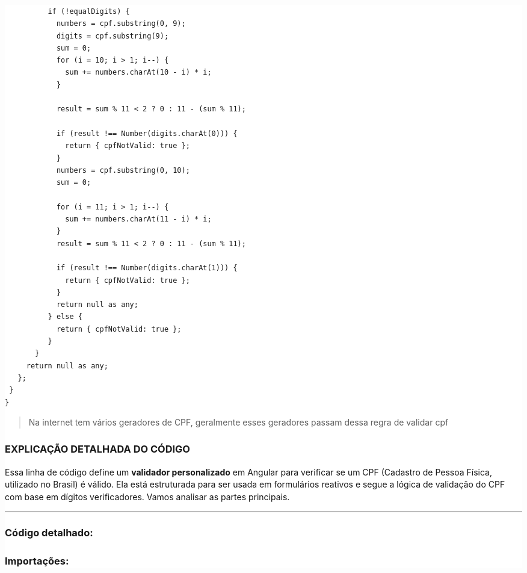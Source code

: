 ```tsx
          if (!equalDigits) {
            numbers = cpf.substring(0, 9);
            digits = cpf.substring(9);
            sum = 0;
            for (i = 10; i > 1; i--) {
              sum += numbers.charAt(10 - i) * i;
            }
 
            result = sum % 11 < 2 ? 0 : 11 - (sum % 11);
 
            if (result !== Number(digits.charAt(0))) {
              return { cpfNotValid: true };
            }
            numbers = cpf.substring(0, 10);
            sum = 0;
 
            for (i = 11; i > 1; i--) {
              sum += numbers.charAt(11 - i) * i;
            }
            result = sum % 11 < 2 ? 0 : 11 - (sum % 11);
 
            if (result !== Number(digits.charAt(1))) {
              return { cpfNotValid: true };
            }
            return null as any;
          } else {
            return { cpfNotValid: true };
          }
       }
     return null as any;
   };
 }
}
```

> Na internet tem vários geradores de CPF, geralmente esses geradores passam dessa regra de validar cpf
> 

### EXPLICAÇÃO DETALHADA DO CÓDIGO

Essa linha de código define um **validador personalizado** em Angular para verificar se um CPF (Cadastro de Pessoa Física, utilizado no Brasil) é válido. Ela está estruturada para ser usada em formulários reativos e segue a lógica de validação do CPF com base em dígitos verificadores. Vamos analisar as partes principais.

---

### **Código detalhado:**

### **Importações**:
